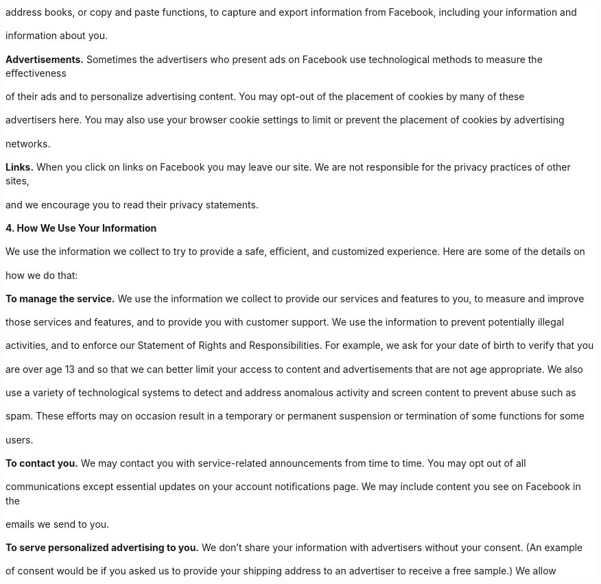 address books, or copy and paste functions, to capture and export information from Facebook, including your information and

information about you.

**Advertisements.** Sometimes the advertisers who present ads on Facebook use technological methods to measure the eﬀectiveness

of their ads and to personalize advertising content. You may opt-out of the placement of cookies by many of these

advertisers here. You may also use your browser cookie settings to limit or prevent the placement of cookies by advertising

networks.

**Links.** When you click on links on Facebook you may leave our site. We are not responsible for the privacy practices of other sites,

and we encourage you to read their privacy statements.

**4. How We Use Your Information**

We use the information we collect to try to provide a safe, eﬃcient, and customized experience. Here are some of the details on

how we do that:

**To manage the service.** We use the information we collect to provide our services and features to you, to measure and improve

those services and features, and to provide you with customer support. We use the information to prevent potentially illegal

activities, and to enforce our Statement of Rights and Responsibilities. For example, we ask for your date of birth to verify that you

are over age 13 and so that we can better limit your access to content and advertisements that are not age appropriate. We also

use a variety of technological systems to detect and address anomalous activity and screen content to prevent abuse such as

spam. These eﬀorts may on occasion result in a temporary or permanent suspension or termination of some functions for some

users.

**To contact you.** We may contact you with service-related announcements from time to time. You may opt out of all

communications except essential updates on your account notiﬁcations page. We may include content you see on Facebook in the

emails we send to you.

**To serve personalized advertising to you.** We donʼt share your information with advertisers without your consent. (An example

of consent would be if you asked us to provide your shipping address to an advertiser to receive a free sample.) We allow
